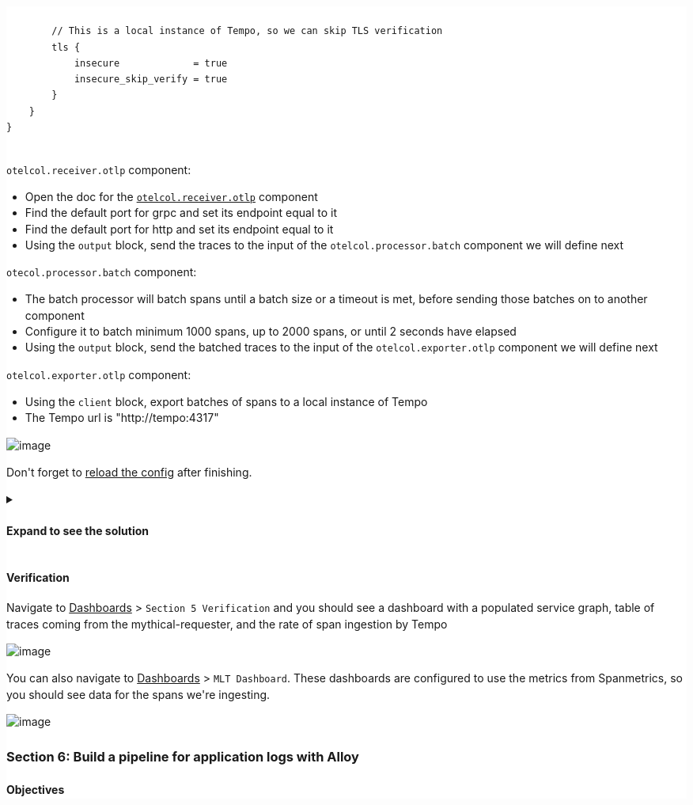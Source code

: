 ```alloy

        // This is a local instance of Tempo, so we can skip TLS verification
        tls {
            insecure             = true
            insecure_skip_verify = true
        }
    }
}


```
`otelcol.receiver.otlp` component:
- Open the doc for the [`otelcol.receiver.otlp`](https://grafana.com/docs/alloy/latest/reference/components/otelcol/otelcol.receiver.otlp/) component
- Find the default port for grpc and set its endpoint equal to it
- Find the default port for http and set its endpoint equal to it
- Using the `output` block, send the traces to the input of the `otelcol.processor.batch` component we will define next 

`otecol.processor.batch` component:
- The batch processor will batch spans until a batch size or a timeout is met, before sending those batches on to another component
- Configure it to batch minimum 1000 spans, up to 2000 spans, or until 2 seconds have elapsed
- Using the `output` block, send the batched traces to the input of the `otelcol.exporter.otlp` component we will define next

`otelcol.exporter.otlp` component: 
- Using the `client` block, export batches of spans to a local instance of Tempo
- The Tempo url is "http://tempo:4317"

<img width="1874" height="1054" alt="image" src="https://github.com/user-attachments/assets/f673aa97-192c-466a-8775-00bcf2d7d652" />

Don't forget to [reload the config](#reloading-the-config) after finishing.

<details><summary><h4>Expand to see the solution</h4></summary></details>

#### Verification

Navigate to [Dashboards](http://localhost:3000/dashboards) > `Section 5 Verification` and you should see a dashboard with a populated service graph, table of traces coming from the mythical-requester, and the rate of span ingestion by Tempo

<img width="917" alt="image" src="https://github.com/user-attachments/assets/564236f6-e3b5-430c-a963-2f7509960e5c" />

You can also navigate to [Dashboards](http://localhost:3000/dashboards) > `MLT Dashboard`. These dashboards are configured to use the metrics from Spanmetrics, so you should see data for the spans we're ingesting.

<img width="914" alt="image" src="https://github.com/user-attachments/assets/d0822e32-0af2-4f13-b6de-2c037d2e8a93" />

### Section 6: Build a pipeline for application logs with Alloy
#### Objectives
